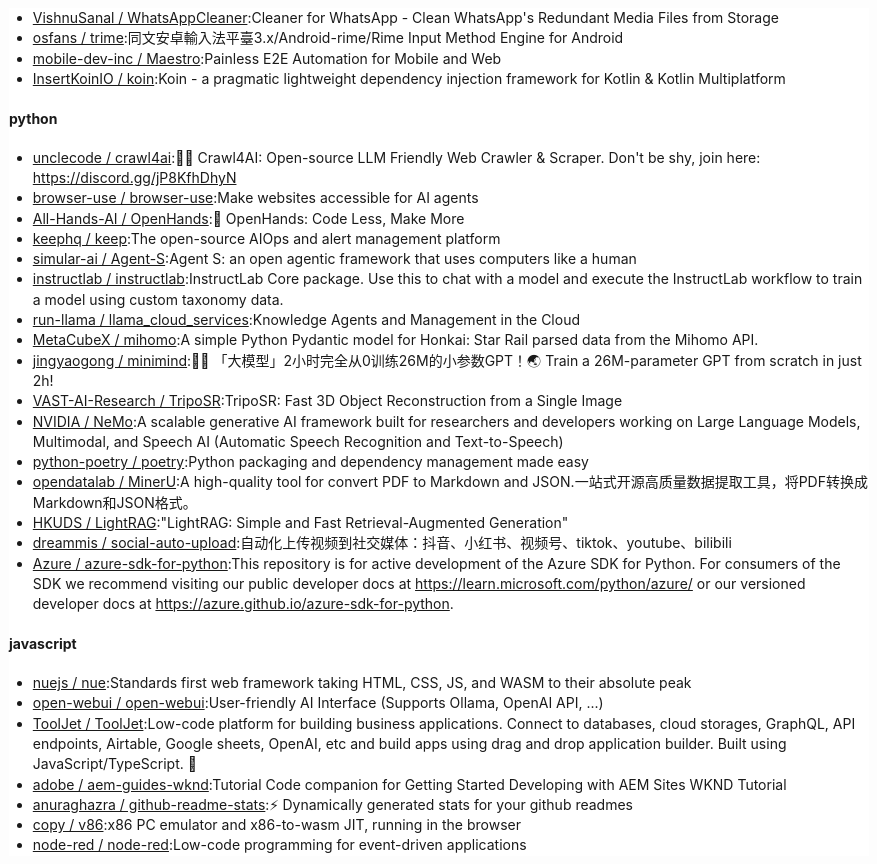 * [VishnuSanal / WhatsAppCleaner](https://github.com/VishnuSanal/WhatsAppCleaner):Cleaner for WhatsApp - Clean WhatsApp's Redundant Media Files from Storage
* [osfans / trime](https://github.com/osfans/trime):同文安卓輸入法平臺3.x/Android-rime/Rime Input Method Engine for Android
* [mobile-dev-inc / Maestro](https://github.com/mobile-dev-inc/Maestro):Painless E2E Automation for Mobile and Web
* [InsertKoinIO / koin](https://github.com/InsertKoinIO/koin):Koin - a pragmatic lightweight dependency injection framework for Kotlin & Kotlin Multiplatform

#### python
* [unclecode / crawl4ai](https://github.com/unclecode/crawl4ai):🚀🤖 Crawl4AI: Open-source LLM Friendly Web Crawler & Scraper. Don't be shy, join here: https://discord.gg/jP8KfhDhyN
* [browser-use / browser-use](https://github.com/browser-use/browser-use):Make websites accessible for AI agents
* [All-Hands-AI / OpenHands](https://github.com/All-Hands-AI/OpenHands):🙌 OpenHands: Code Less, Make More
* [keephq / keep](https://github.com/keephq/keep):The open-source AIOps and alert management platform
* [simular-ai / Agent-S](https://github.com/simular-ai/Agent-S):Agent S: an open agentic framework that uses computers like a human
* [instructlab / instructlab](https://github.com/instructlab/instructlab):InstructLab Core package. Use this to chat with a model and execute the InstructLab workflow to train a model using custom taxonomy data.
* [run-llama / llama_cloud_services](https://github.com/run-llama/llama_cloud_services):Knowledge Agents and Management in the Cloud
* [MetaCubeX / mihomo](https://github.com/MetaCubeX/mihomo):A simple Python Pydantic model for Honkai: Star Rail parsed data from the Mihomo API.
* [jingyaogong / minimind](https://github.com/jingyaogong/minimind):🚀🚀 「大模型」2小时完全从0训练26M的小参数GPT！🌏 Train a 26M-parameter GPT from scratch in just 2h!
* [VAST-AI-Research / TripoSR](https://github.com/VAST-AI-Research/TripoSR):TripoSR: Fast 3D Object Reconstruction from a Single Image
* [NVIDIA / NeMo](https://github.com/NVIDIA/NeMo):A scalable generative AI framework built for researchers and developers working on Large Language Models, Multimodal, and Speech AI (Automatic Speech Recognition and Text-to-Speech)
* [python-poetry / poetry](https://github.com/python-poetry/poetry):Python packaging and dependency management made easy
* [opendatalab / MinerU](https://github.com/opendatalab/MinerU):A high-quality tool for convert PDF to Markdown and JSON.一站式开源高质量数据提取工具，将PDF转换成Markdown和JSON格式。
* [HKUDS / LightRAG](https://github.com/HKUDS/LightRAG):"LightRAG: Simple and Fast Retrieval-Augmented Generation"
* [dreammis / social-auto-upload](https://github.com/dreammis/social-auto-upload):自动化上传视频到社交媒体：抖音、小红书、视频号、tiktok、youtube、bilibili
* [Azure / azure-sdk-for-python](https://github.com/Azure/azure-sdk-for-python):This repository is for active development of the Azure SDK for Python. For consumers of the SDK we recommend visiting our public developer docs at https://learn.microsoft.com/python/azure/ or our versioned developer docs at https://azure.github.io/azure-sdk-for-python.

#### javascript
* [nuejs / nue](https://github.com/nuejs/nue):Standards first web framework taking HTML, CSS, JS, and WASM to their absolute peak
* [open-webui / open-webui](https://github.com/open-webui/open-webui):User-friendly AI Interface (Supports Ollama, OpenAI API, ...)
* [ToolJet / ToolJet](https://github.com/ToolJet/ToolJet):Low-code platform for building business applications. Connect to databases, cloud storages, GraphQL, API endpoints, Airtable, Google sheets, OpenAI, etc and build apps using drag and drop application builder. Built using JavaScript/TypeScript. 🚀
* [adobe / aem-guides-wknd](https://github.com/adobe/aem-guides-wknd):Tutorial Code companion for Getting Started Developing with AEM Sites WKND Tutorial
* [anuraghazra / github-readme-stats](https://github.com/anuraghazra/github-readme-stats):⚡ Dynamically generated stats for your github readmes
* [copy / v86](https://github.com/copy/v86):x86 PC emulator and x86-to-wasm JIT, running in the browser
* [node-red / node-red](https://github.com/node-red/node-red):Low-code programming for event-driven applications